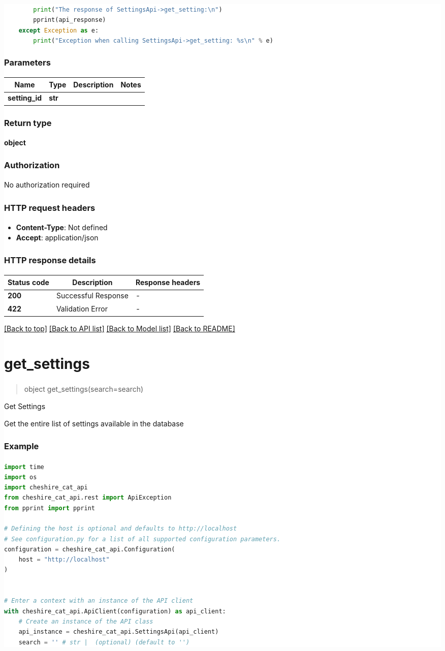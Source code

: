 ```python
        print("The response of SettingsApi->get_setting:\n")
        pprint(api_response)
    except Exception as e:
        print("Exception when calling SettingsApi->get_setting: %s\n" % e)
```



### Parameters

Name | Type | Description  | Notes
------------- | ------------- | ------------- | -------------
 **setting_id** | **str**|  | 

### Return type

**object**

### Authorization

No authorization required

### HTTP request headers

 - **Content-Type**: Not defined
 - **Accept**: application/json

### HTTP response details
| Status code | Description | Response headers |
|-------------|-------------|------------------|
**200** | Successful Response |  -  |
**422** | Validation Error |  -  |

[[Back to top]](#) [[Back to API list]](../README.md#documentation-for-api-endpoints) [[Back to Model list]](../README.md#documentation-for-models) [[Back to README]](../README.md)

# **get_settings**
> object get_settings(search=search)

Get Settings

Get the entire list of settings available in the database

### Example

```python
import time
import os
import cheshire_cat_api
from cheshire_cat_api.rest import ApiException
from pprint import pprint

# Defining the host is optional and defaults to http://localhost
# See configuration.py for a list of all supported configuration parameters.
configuration = cheshire_cat_api.Configuration(
    host = "http://localhost"
)


# Enter a context with an instance of the API client
with cheshire_cat_api.ApiClient(configuration) as api_client:
    # Create an instance of the API class
    api_instance = cheshire_cat_api.SettingsApi(api_client)
    search = '' # str |  (optional) (default to '')

```